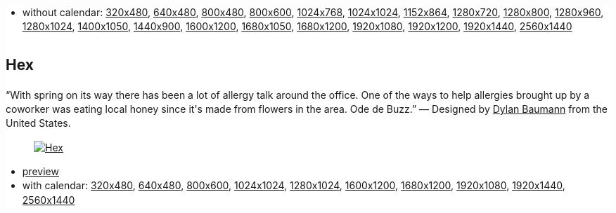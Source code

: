 *   without calendar: [320x480](https://smashingmagazine.com/files/wallpapers/may-14/worlds-labor-day/nocal/may-14-worlds-labor-day-nocal-320x480.png "World's labor day - 320x480"), [640x480](https://smashingmagazine.com/files/wallpapers/may-14/worlds-labor-day/nocal/may-14-worlds-labor-day-nocal-640x480.png "World's labor day - 640x480"), [800x480](https://smashingmagazine.com/files/wallpapers/may-14/worlds-labor-day/nocal/may-14-worlds-labor-day-nocal-800x480.png "World's labor day - 800x480"), [800x600](https://smashingmagazine.com/files/wallpapers/may-14/worlds-labor-day/nocal/may-14-worlds-labor-day-nocal-800x600.png "World's labor day - 800x600"), [1024x768](https://smashingmagazine.com/files/wallpapers/may-14/worlds-labor-day/nocal/may-14-worlds-labor-day-nocal-1024x768.png "World's labor day - 1024x768"), [1024x1024](https://smashingmagazine.com/files/wallpapers/may-14/worlds-labor-day/nocal/may-14-worlds-labor-day-nocal-1024x1024.png "World's labor day - 1024x1024"), [1152x864](https://smashingmagazine.com/files/wallpapers/may-14/worlds-labor-day/nocal/may-14-worlds-labor-day-nocal-1152x864.png "World's labor day - 1152x864"), [1280x720](https://smashingmagazine.com/files/wallpapers/may-14/worlds-labor-day/nocal/may-14-worlds-labor-day-nocal-1280x720.png "World's labor day - 1280x720"), [1280x800](https://smashingmagazine.com/files/wallpapers/may-14/worlds-labor-day/nocal/may-14-worlds-labor-day-nocal-1280x800.png "World's labor day - 1280x800"), [1280x960](https://smashingmagazine.com/files/wallpapers/may-14/worlds-labor-day/nocal/may-14-worlds-labor-day-nocal-1280x960.png "World's labor day - 1280x960"), [1280x1024](https://smashingmagazine.com/files/wallpapers/may-14/worlds-labor-day/nocal/may-14-worlds-labor-day-nocal-1280x1024.png "World's labor day - 1280x1024"), [1400x1050](https://smashingmagazine.com/files/wallpapers/may-14/worlds-labor-day/nocal/may-14-worlds-labor-day-nocal-1400x1050.png "World's labor day - 1400x1050"), [1440x900](https://smashingmagazine.com/files/wallpapers/may-14/worlds-labor-day/nocal/may-14-worlds-labor-day-nocal-1440x900.png "World's labor day - 1440x900"), [1600x1200](https://smashingmagazine.com/files/wallpapers/may-14/worlds-labor-day/nocal/may-14-worlds-labor-day-nocal-1600x1200.png "World's labor day - 1600x1200"), [1680x1050](https://smashingmagazine.com/files/wallpapers/may-14/worlds-labor-day/nocal/may-14-worlds-labor-day-nocal-1680x1050.png "World's labor day - 1680x1050"), [1680x1200](https://smashingmagazine.com/files/wallpapers/may-14/worlds-labor-day/nocal/may-14-worlds-labor-day-nocal-1680x1200.png "World's labor day - 1680x1200"), [1920x1080](https://smashingmagazine.com/files/wallpapers/may-14/worlds-labor-day/nocal/may-14-worlds-labor-day-nocal-1920x1080.png "World's labor day - 1920x1080"), [1920x1200](https://smashingmagazine.com/files/wallpapers/may-14/worlds-labor-day/nocal/may-14-worlds-labor-day-nocal-1920x1200.png "World's labor day - 1920x1200"), [1920x1440](https://smashingmagazine.com/files/wallpapers/may-14/worlds-labor-day/nocal/may-14-worlds-labor-day-nocal-1920x1440.png "World's labor day - 1920x1440"), [2560x1440](https://smashingmagazine.com/files/wallpapers/may-14/worlds-labor-day/nocal/may-14-worlds-labor-day-nocal-2560x1440.png "World's labor day - 2560x1440")

## Hex

“With spring on its way there has been a lot of allergy talk around the office. One of the ways to help allergies brought up by a coworker was eating local honey since it's made from flowers in the area. Ode de Buzz.” — Designed by <a class="at" href="https://www.corporate3design.com">Dylan Baumann</a> from the United States.

<figure><a title="Hex" href="https://smashingmagazine.com/files/wallpapers/may-14/hex/may-14-hex-full.png"><img loading="lazy" decoding="async" src="https://smashingmagazine.com/files/wallpapers/may-14/hex/may-14-hex-preview.png" alt="Hex" width="500" height="281" /></a></figure>

*   [preview](https://smashingmagazine.com/files/wallpapers/may-14/hex/may-14-hex-preview.png "Hex - Preview")
*   with calendar: [320x480](https://smashingmagazine.com/files/wallpapers/may-14/hex/cal/may-14-hex-cal-320x480.png "Hex - 320x480"), [640x480](https://smashingmagazine.com/files/wallpapers/may-14/hex/cal/may-14-hex-cal-640x480.png "Hex - 640x480"), [800x600](https://smashingmagazine.com/files/wallpapers/may-14/hex/cal/may-14-hex-cal-800x600.png "Hex - 800x600"), [1024x1024](https://smashingmagazine.com/files/wallpapers/may-14/hex/cal/may-14-hex-cal-1024x1024.png "Hex - 1024x1024"), [1280x1024](https://smashingmagazine.com/files/wallpapers/may-14/hex/cal/may-14-hex-cal-1280x1024.png "Hex - 1280x1024"), [1600x1200](https://smashingmagazine.com/files/wallpapers/may-14/hex/cal/may-14-hex-cal-1600x1200.png "Hex - 1600x1200"), [1680x1200](https://smashingmagazine.com/files/wallpapers/may-14/hex/cal/may-14-hex-cal-1680x1200.png "Hex - 1680x1200"), [1920x1080](https://smashingmagazine.com/files/wallpapers/may-14/hex/cal/may-14-hex-cal-1920x1080.png "Hex - 1920x1080"), [1920x1440](https://smashingmagazine.com/files/wallpapers/may-14/hex/cal/may-14-hex-cal-1920x1440.png "Hex - 1920x1440"), [2560x1440](https://smashingmagazine.com/files/wallpapers/may-14/hex/cal/may-14-hex-cal-2560x1440.png "Hex - 2560x1440")